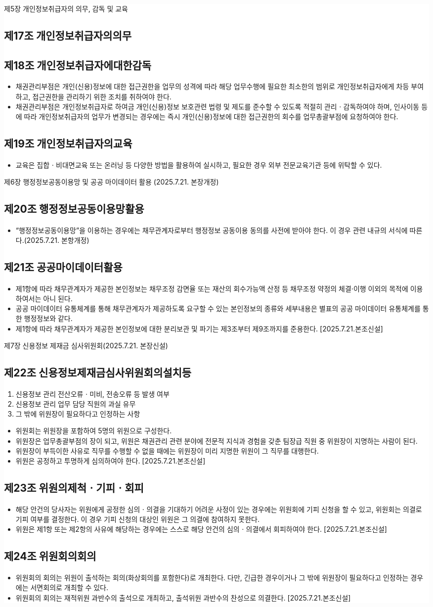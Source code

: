 제5장 개인정보취급자의 의무, 감독 및 교육

## 제17조 개인정보취급자의의무

## 제18조 개인정보취급자에대한감독
- 채권관리부점은 개인(신용)정보에 대한 접근권한을 업무의 성격에 따라 해당 업무수행에 필요한 최소한의 범위로 개인정보취급자에게 차등 부여하고, 접근권한을 관리하기 위한 조치를 취하여야 한다.
- 채권관리부점은 개인정보취급자로 하여금 개인(신용)정보 보호관련 법령 및 제도를 준수할 수 있도록 적절히 관리ㆍ감독하여야 하며, 인사이동 등에 따라 개인정보취급자의 업무가 변경되는 경우에는 즉시 개인(신용)정보에 대한 접근권한의 회수를 업무총괄부점에 요청하여야 한다.

## 제19조 개인정보취급자의교육
- 교육은 집합ㆍ비대면교육 또는 온러닝 등 다양한 방법을 활용하여 실시하고, 필요한 경우 외부 전문교육기관 등에 위탁할 수 있다.

제6장 행정정보공동이용망 및 공공 마이데이터 활용
(2025.7.21. 본장개정)

## 제20조 행정정보공동이용망활용
- “행정정보공동이용망”을 이용하는 경우에는 채무관계자로부터 행정정보 공동이용 동의를 사전에 받아야 한다.  이 경우 관련 내규의 서식에 따른다.(2025.7.21. 본항개정)

## 제21조 공공마이데이터활용
- 제1항에 따라 채무관계자가 제공한 본인정보는 채무조정 감면율 또는 재산의 회수가능액 산정 등 채무조정 약정의 체결·이행 이외의 목적에 이용하여서는 아니 된다.
- 공공 마이데이터 유통체계를 통해 채무관계자가 제공하도록 요구할 수 있는 본인정보의 종류와 세부내용은 별표의 공공 마이데이터 유통체계를 통한 행정정보와 같다.
- 제1항에 따라 채무관계자가 제공한 본인정보에 대한 분리보관 및 파기는 제3조부터 제9조까지를 준용한다.
  [2025.7.21.본조신설]

제7장 신용정보 제재금 심사위원회(2025.7.21. 본장신설)
## 제22조 신용정보제재금심사위원회의설치등
  1. 신용정보 관리 전산오류ㆍ미비, 전송오류 등 발생 여부
  2. 신용정보 관리 업무 담당 직원의 과실 유무
  3. 그 밖에 위원장이 필요하다고 인정하는 사항
- 위원회는 위원장을 포함하여 5명의 위원으로 구성한다.
- 위원장은 업무총괄부점의 장이 되고, 위원은 채권관리 관련 분야에 전문적 지식과 경험을 갖춘 팀장급 직원 중 위원장이 지명하는 사람이 된다.
- 위원장이 부득이한 사유로 직무를 수행할 수 없을 때에는 위원장이 미리 지명한 위원이 그 직무를 대행한다.
- 위원은 공정하고 투명하게 심의하여야 한다.
  [2025.7.21.본조신설]

## 제23조 위원의제척ㆍ기피ㆍ회피
- 해당 안건의 당사자는 위원에게 공정한 심의ㆍ의결을 기대하기 어려운 사정이 있는 경우에는 위원회에 기피 신청을 할 수 있고, 위원회는 의결로 기피 여부를 결정한다. 이 경우 기피 신청의 대상인 위원은 그 의결에 참여하지 못한다.
- 위원은 제1항 또는 제2항의 사유에 해당하는 경우에는 스스로 해당 안건의 심의ㆍ의결에서 회피하여야 한다.
  [2025.7.21.본조신설]

## 제24조 위원회의회의
- 위원회의 회의는 위원이 출석하는 회의(화상회의를 포함한다)로 개최한다. 다만, 긴급한 경우이거나 그 밖에 위원장이 필요하다고 인정하는 경우에는 서면회의로 개최할 수 있다.
- 위원회의 회의는 재적위원 과반수의 출석으로 개최하고, 출석위원 과반수의 찬성으로 의결한다.
  [2025.7.21.본조신설]
